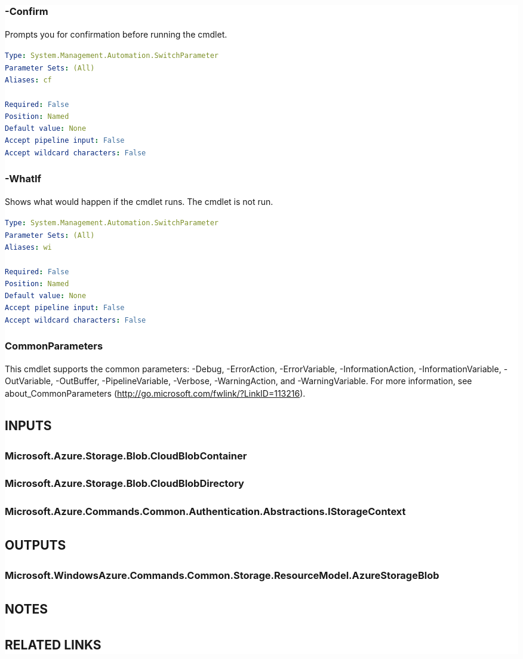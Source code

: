 ### -Confirm
Prompts you for confirmation before running the cmdlet.

```yaml
Type: System.Management.Automation.SwitchParameter
Parameter Sets: (All)
Aliases: cf

Required: False
Position: Named
Default value: None
Accept pipeline input: False
Accept wildcard characters: False
```

### -WhatIf
Shows what would happen if the cmdlet runs.
The cmdlet is not run.

```yaml
Type: System.Management.Automation.SwitchParameter
Parameter Sets: (All)
Aliases: wi

Required: False
Position: Named
Default value: None
Accept pipeline input: False
Accept wildcard characters: False
```

### CommonParameters
This cmdlet supports the common parameters: -Debug, -ErrorAction, -ErrorVariable, -InformationAction, -InformationVariable, -OutVariable, -OutBuffer, -PipelineVariable, -Verbose, -WarningAction, and -WarningVariable. For more information, see about_CommonParameters (http://go.microsoft.com/fwlink/?LinkID=113216).

## INPUTS

### Microsoft.Azure.Storage.Blob.CloudBlobContainer

### Microsoft.Azure.Storage.Blob.CloudBlobDirectory

### Microsoft.Azure.Commands.Common.Authentication.Abstractions.IStorageContext

## OUTPUTS

### Microsoft.WindowsAzure.Commands.Common.Storage.ResourceModel.AzureStorageBlob

## NOTES

## RELATED LINKS
